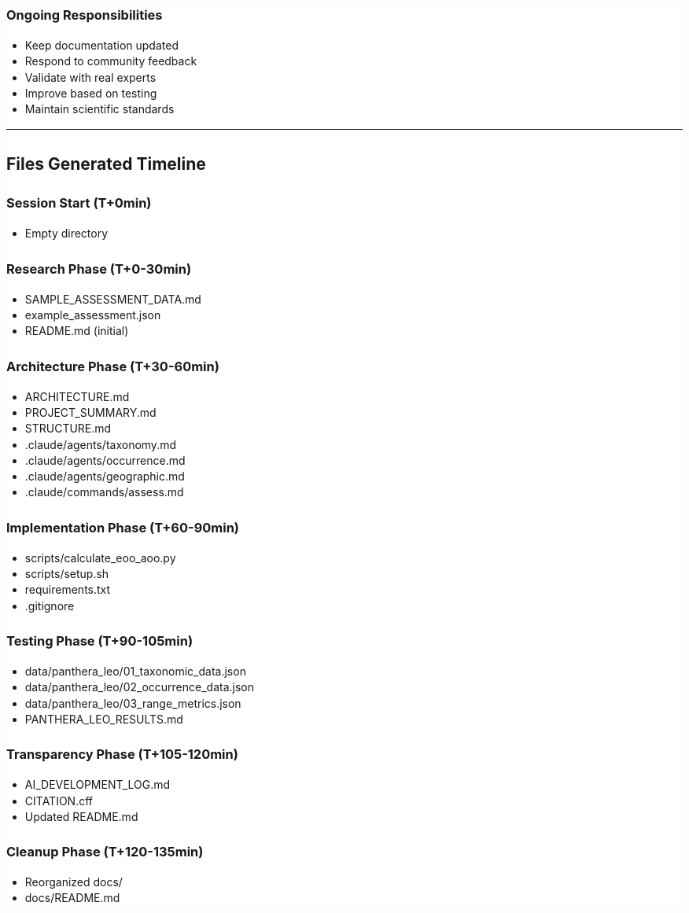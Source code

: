 ### Ongoing Responsibilities
- Keep documentation updated
- Respond to community feedback
- Validate with real experts
- Improve based on testing
- Maintain scientific standards

---

## Files Generated Timeline

### Session Start (T+0min)
- Empty directory

### Research Phase (T+0-30min)
- SAMPLE_ASSESSMENT_DATA.md
- example_assessment.json
- README.md (initial)

### Architecture Phase (T+30-60min)
- ARCHITECTURE.md
- PROJECT_SUMMARY.md
- STRUCTURE.md
- .claude/agents/taxonomy.md
- .claude/agents/occurrence.md
- .claude/agents/geographic.md
- .claude/commands/assess.md

### Implementation Phase (T+60-90min)
- scripts/calculate_eoo_aoo.py
- scripts/setup.sh
- requirements.txt
- .gitignore

### Testing Phase (T+90-105min)
- data/panthera_leo/01_taxonomic_data.json
- data/panthera_leo/02_occurrence_data.json
- data/panthera_leo/03_range_metrics.json
- PANTHERA_LEO_RESULTS.md

### Transparency Phase (T+105-120min)
- AI_DEVELOPMENT_LOG.md
- CITATION.cff
- Updated README.md

### Cleanup Phase (T+120-135min)
- Reorganized docs/
- docs/README.md
